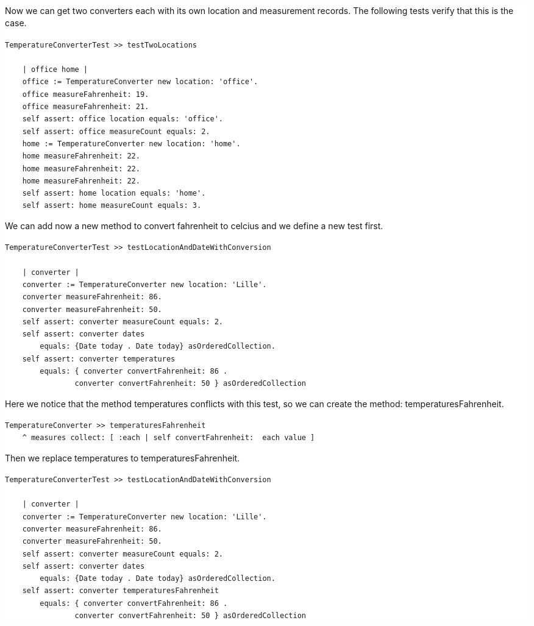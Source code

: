 

Now we can get two converters each with its own location and measurement records. 
The following tests verify that this is the case. 
```
TemperatureConverterTest >> testTwoLocations

	| office home |
	office := TemperatureConverter new location: 'office'. 
	office measureFahrenheit: 19.
	office measureFahrenheit: 21.
	self assert: office location equals: 'office'.
	self assert: office measureCount equals: 2. 
	home := TemperatureConverter new location: 'home'. 
	home measureFahrenheit: 22.
	home measureFahrenheit: 22.
	home measureFahrenheit: 22.
	self assert: home location equals: 'home'.
	self assert: home measureCount equals: 3.
```


We can add now a new method to convert fahrenheit to celcius and we define a new test first.

```
TemperatureConverterTest >> testLocationAndDateWithConversion

	| converter |
	converter := TemperatureConverter new location: 'Lille'. 
	converter measureFahrenheit: 86.
	converter measureFahrenheit: 50.
	self assert: converter measureCount equals: 2.
	self assert: converter dates 
		equals: {Date today . Date today} asOrderedCollection.
	self assert: converter temperatures 
		equals: { converter convertFahrenheit: 86 . 
				converter convertFahrenheit: 50 } asOrderedCollection
```


Here we notice that the method temperatures conflicts with this test, so we can create the method: temperaturesFahrenheit.

```
TemperatureConverter >> temperaturesFahrenheit
	^ measures collect: [ :each | self convertFahrenheit:  each value ]
```

Then we replace temperatures to temperaturesFahrenheit.

```
TemperatureConverterTest >> testLocationAndDateWithConversion

	| converter |
	converter := TemperatureConverter new location: 'Lille'. 
	converter measureFahrenheit: 86.
	converter measureFahrenheit: 50.
	self assert: converter measureCount equals: 2.
	self assert: converter dates 
		equals: {Date today . Date today} asOrderedCollection.
	self assert: converter temperaturesFahrenheit
		equals: { converter convertFahrenheit: 86 . 
				converter convertFahrenheit: 50 } asOrderedCollection
```
